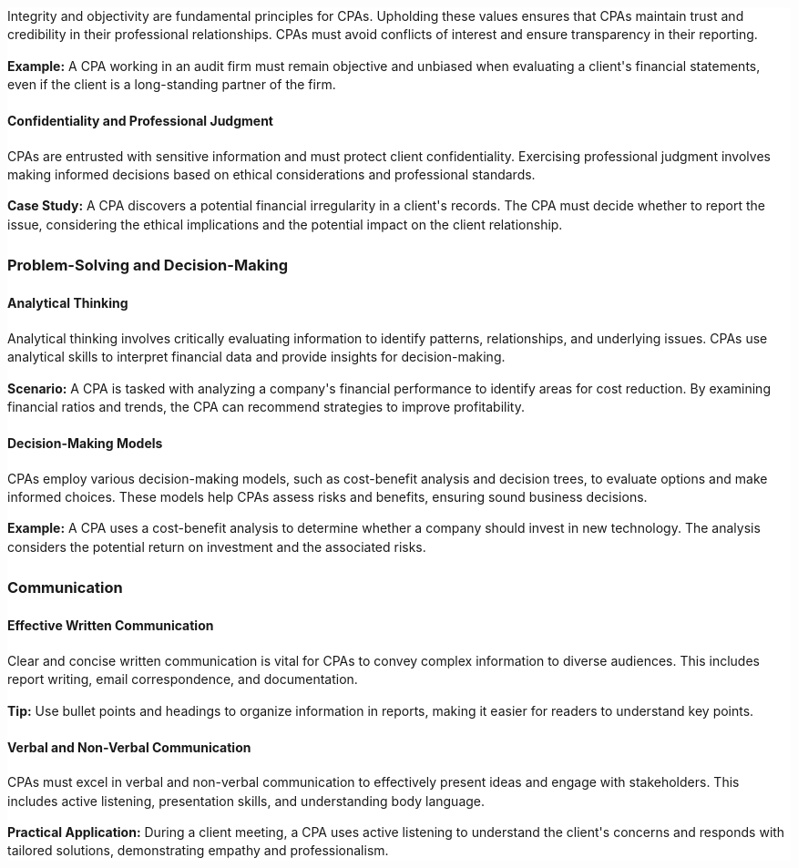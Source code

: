 Integrity and objectivity are fundamental principles for CPAs. Upholding these values ensures that CPAs maintain trust and credibility in their professional relationships. CPAs must avoid conflicts of interest and ensure transparency in their reporting.

**Example:** A CPA working in an audit firm must remain objective and unbiased when evaluating a client's financial statements, even if the client is a long-standing partner of the firm.

#### Confidentiality and Professional Judgment

CPAs are entrusted with sensitive information and must protect client confidentiality. Exercising professional judgment involves making informed decisions based on ethical considerations and professional standards.

**Case Study:** A CPA discovers a potential financial irregularity in a client's records. The CPA must decide whether to report the issue, considering the ethical implications and the potential impact on the client relationship.

### Problem-Solving and Decision-Making

#### Analytical Thinking

Analytical thinking involves critically evaluating information to identify patterns, relationships, and underlying issues. CPAs use analytical skills to interpret financial data and provide insights for decision-making.

**Scenario:** A CPA is tasked with analyzing a company's financial performance to identify areas for cost reduction. By examining financial ratios and trends, the CPA can recommend strategies to improve profitability.

#### Decision-Making Models

CPAs employ various decision-making models, such as cost-benefit analysis and decision trees, to evaluate options and make informed choices. These models help CPAs assess risks and benefits, ensuring sound business decisions.

**Example:** A CPA uses a cost-benefit analysis to determine whether a company should invest in new technology. The analysis considers the potential return on investment and the associated risks.

### Communication

#### Effective Written Communication

Clear and concise written communication is vital for CPAs to convey complex information to diverse audiences. This includes report writing, email correspondence, and documentation.

**Tip:** Use bullet points and headings to organize information in reports, making it easier for readers to understand key points.

#### Verbal and Non-Verbal Communication

CPAs must excel in verbal and non-verbal communication to effectively present ideas and engage with stakeholders. This includes active listening, presentation skills, and understanding body language.

**Practical Application:** During a client meeting, a CPA uses active listening to understand the client's concerns and responds with tailored solutions, demonstrating empathy and professionalism.
